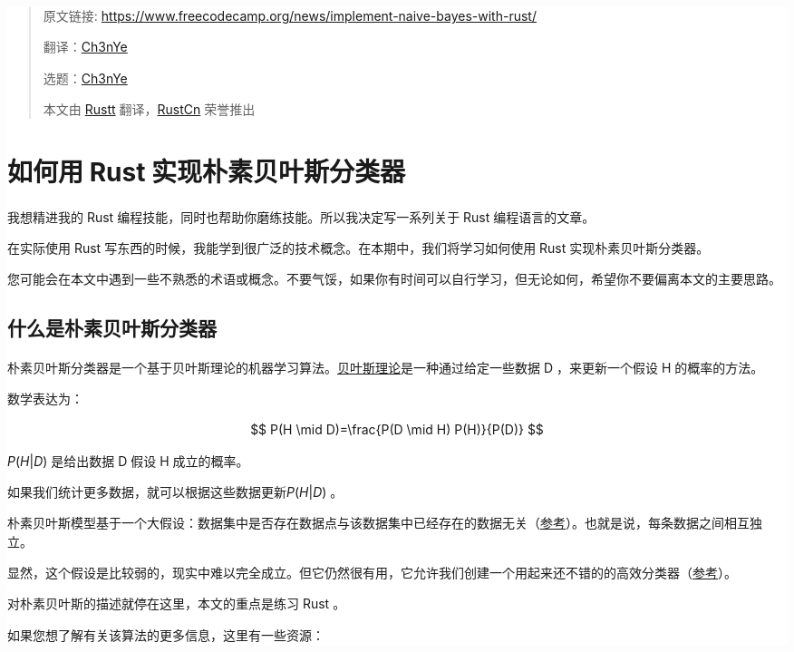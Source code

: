 > 原文链接: https://www.freecodecamp.org/news/implement-naive-bayes-with-rust/
>
> 翻译：[Ch3nYe](https://github.com/Ch3nYe)
>
> 选题：[Ch3nYe](https://github.com/Ch3nYe)
>
> 本文由 [Rustt](https://Rustt.org) 翻译，[RustCn](https://hirust.cn) 荣誉推出

# 如何用 Rust 实现朴素贝叶斯分类器



我想精进我的 Rust 编程技能，同时也帮助你磨练技能。所以我决定写一系列关于 Rust 编程语言的文章。



在实际使用 Rust 写东西的时候，我能学到很广泛的技术概念。在本期中，我们将学习如何使用 Rust 实现朴素贝叶斯分类器。



您可能会在本文中遇到一些不熟悉的术语或概念。不要气馁，如果你有时间可以自行学习，但无论如何，希望你不要偏离本文的主要思路。



## 什么是朴素贝叶斯分类器



朴素贝叶斯分类器是一个基于贝叶斯理论的机器学习算法。[贝叶斯理论](https://greenteapress.com/wp/think-bayes/)是一种通过给定一些数据 D ，来更新一个假设 H 的概率的方法。



数学表达为：


$$
P(H \mid D)=\frac{P(D \mid H) P(H)}{P(D)}
$$



$P(H|D)$ 是给出数据 D 假设 H 成立的概率。



如果我们统计更多数据，就可以根据这些数据更新$P(H|D)$ 。



朴素贝叶斯模型基于一个大假设：数据集中是否存在数据点与该数据集中已经存在的数据无关（[参考](https://www.oreilly.com/library/view/data-science-from/9781492041122/)）。也就是说，每条数据之间相互独立。



显然，这个假设是比较弱的，现实中难以完全成立。但它仍然很有用，它允许我们创建一个用起来还不错的的高效分类器（[参考](https://probml.github.io/pml-book/book0.html)）。



对朴素贝叶斯的描述就停在这里，本文的重点是练习 Rust 。



如果您想了解有关该算法的更多信息，这里有一些资源：
